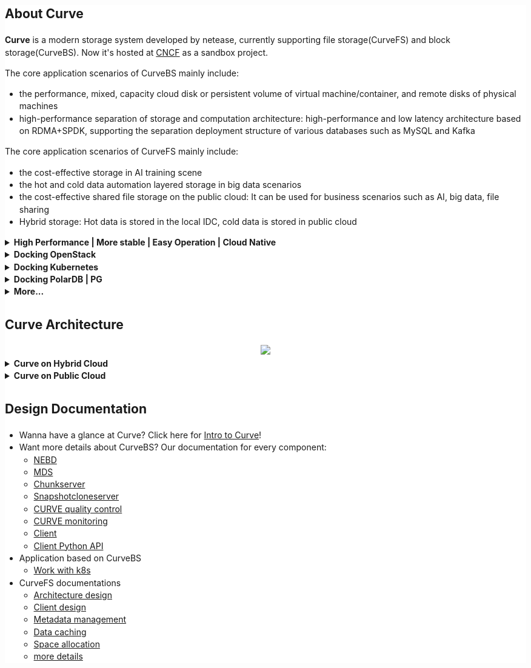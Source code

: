 ##  About Curve

**Curve** is a modern storage system developed by netease, currently supporting file storage(CurveFS) and block storage(CurveBS). Now it's hosted at [CNCF](https://www.cncf.io/) as a sandbox project.

The core application scenarios of CurveBS mainly include:
- the performance, mixed, capacity cloud disk or persistent volume of virtual machine/container, and remote disks of physical machines
- high-performance separation of storage and computation architecture: high-performance and low latency architecture based on RDMA+SPDK, supporting the separation deployment structure of various databases such as MySQL and Kafka


The core application scenarios of CurveFS mainly include:
- the cost-effective storage in AI training scene
- the hot and cold data automation layered storage in big data scenarios
- the cost-effective shared file storage on the public cloud: It can be used for business scenarios such as AI, big data, file sharing
- Hybrid storage: Hot data is stored in the local IDC, cold data is stored in public cloud

<details><summary><b><font=5>High Performance | More stable | Easy Operation | Cloud Native</b></font></summary></details>
<details><summary><b><font=5>Docking OpenStack</b></font></summary></details>
<details><summary><b><font=5>Docking Kubernetes</b></font></summary></details>
<details><summary><b><font=5>Docking PolarDB | PG </b></font></summary></details>
<details><summary><b><font=5> More...</b></font></summary></details>

## Curve Architecture

<div align=center> <image src="docs/images/Curve-arch.png" width=60%>
<div align=left>

<details><summary><b><font=4>Curve on Hybrid Cloud</b></font></summary></details>

<div align=left>

<details><summary><b><font=4>Curve on Public Cloud</b></font></summary></details>
<div align=left>

##  Design Documentation

- Wanna have a glance at Curve? Click here for [Intro to Curve](https://www.opencurve.io/)!
- Want more details about CurveBS? Our documentation for every component:
  - [NEBD](docs/en/nebd_en.md)
  - [MDS](docs/en/mds_en.md)
  - [Chunkserver](docs/en/chunkserver_design_en.md)
  - [Snapshotcloneserver](docs/en/snapshotcloneserver_en.md)
  - [CURVE quality control](docs/en/quality_en.md)
  - [CURVE monitoring](docs/en/monitor_en.md)
  - [Client](docs/en/client_en.md)
  - [Client Python API](docs/en/curve-client-python-api_en.md)
- Application based on CurveBS
  - [Work with k8s](docs/en/k8s_csi_interface_en.md)
- CurveFS documentations
  - [Architecture design](docs/cn/curvefs_architecture.md)
  - [Client design](docs/cn/curvefs-client-design.md)
  - [Metadata management](docs/cn/curvefs-metaserver-overview.md)
  - [Data caching](https://github.com/opencurve/curve-meetup-slides/blob/main/CurveFS/Curve%E6%94%AF%E6%8C%81S3%20%E6%95%B0%E6%8D%AE%E7%BC%93%E5%AD%98%E6%96%B9%E6%A1%88.pdf)
  - [Space allocation](https://github.com/opencurve/curve-meetup-slides/blob/main/CurveFS/Curve%E6%96%87%E4%BB%B6%E7%B3%BB%E7%BB%9F%E7%A9%BA%E9%97%B4%E5%88%86%E9%85%8D%E6%96%B9%E6%A1%88.pdf)
  - [more details](https://github.com/opencurve/curve-meetup-slides/tree/main/CurveFS)
